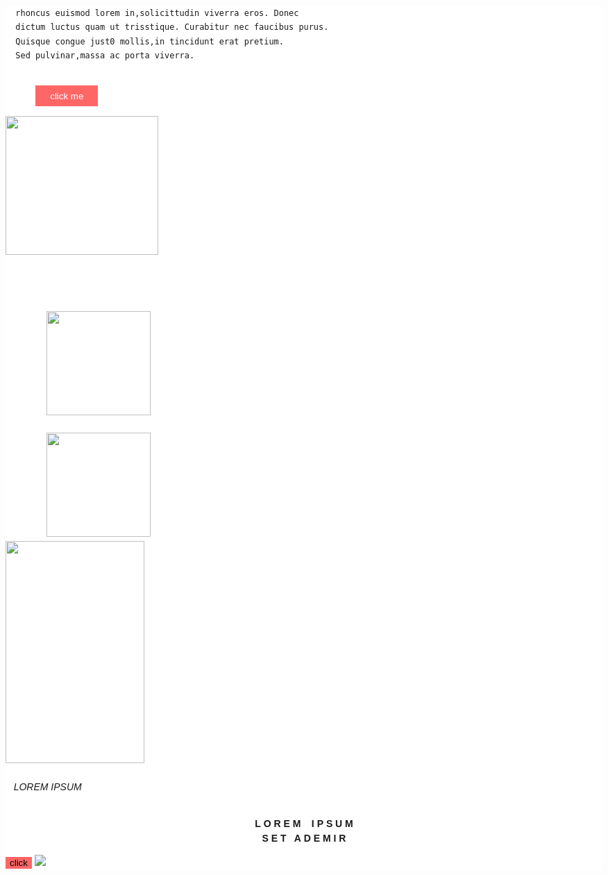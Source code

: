       rhoncus euismod lorem in,solicittudin viverra eros. Donec 
      dictum luctus quam ut trisstique. Curabitur nec faucibus purus.
      Quisque congue just0 mollis,in tincidunt erat pretium.
      Sed pulvinar,massa ac porta viverra.
</pre>
<br>
&nbsp &nbsp &nbsp &nbsp &nbsp &nbsp<button style="background-color:#ff6666;
 ;  color:white; border:none; width:90px; height:30px;">click me</button>
</div>
<p class="a"><img src="C:\Users\aravi\Downloads\LOREM IPSUM\pexels-robin-stickel-70497.jpg" width="220px" height="200px"></p>
</section>
<br>
<section class="s">
<div>
<br>
<br>
&nbsp &nbsp &nbsp &nbsp &nbsp &nbsp &nbsp&nbsp <img src="C:\Users\aravi\Downloads\LOREM IPSUM\pexels-rachel-claire-6752433.jpg" width="150px" height="150px">
<br>
<br>
&nbsp &nbsp &nbsp &nbsp &nbsp &nbsp&nbsp &nbsp <img src="C:\Users\aravi\Downloads\LOREM IPSUM\pexels-eva-bronzini-6141651.jpg" width="150px" height="150px">
</div>
<div class='N'>
<img src="C:\Users\aravi\Downloads\LOREM IPSUM\pexels-mister-mister-3434523.jpg" width="200px" height="320px">
</div>
<div class="T">
<h6 style="font-family:sans-serif;">&nbsp&nbsp&nbspLOREM IPSUM</h6>
<center><pre style="font-family:sans-serif;"><b>&nbspL&nbspO&nbspR&nbspE&nbspM&nbsp&nbsp&nbsp I&nbspP&nbspS&nbspU&nbspM&nbsp
S&nbspE&nbspT&nbsp&nbsp A&nbspD&nbspE&nbspM&nbspI&nbspR</b></pre></center>
<button style="background-color:#ff6666;
 border:none;">click</button>
<img src="C:\Users\aravi\Downloads\LOREM IPSUM\icons8-arrow-30.png" width="10px" hight="2px">
</div>
</section>
</body>

</html>
